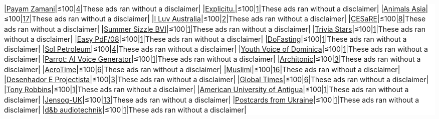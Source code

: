 |[Payam Zamani](https://www.facebook.com/120773048603321)|≤100|[4](https://www.facebook.com/ads/library/?active_status=all&ad_type=political_and_issue_ads&country=VG&view_all_page_id=120773048603321&search_type=page&media_type=all)|These ads ran without a disclaimer|
|[Explicitu.](https://www.facebook.com/101652812813813)|≤100|[1](https://www.facebook.com/ads/library/?active_status=all&ad_type=political_and_issue_ads&country=VG&view_all_page_id=101652812813813&search_type=page&media_type=all)|These ads ran without a disclaimer|
|[Animals Asia](https://www.facebook.com/7783116506)|≤100|[17](https://www.facebook.com/ads/library/?active_status=all&ad_type=political_and_issue_ads&country=VG&view_all_page_id=7783116506&search_type=page&media_type=all)|These ads ran without a disclaimer|
|[I Luv Australia](https://www.facebook.com/113502287096979)|≤100|[2](https://www.facebook.com/ads/library/?active_status=all&ad_type=political_and_issue_ads&country=VG&view_all_page_id=113502287096979&search_type=page&media_type=all)|These ads ran without a disclaimer|
|[CESaRE](https://www.facebook.com/456013751424561)|≤100|[8](https://www.facebook.com/ads/library/?active_status=all&ad_type=political_and_issue_ads&country=VG&view_all_page_id=456013751424561&search_type=page&media_type=all)|These ads ran without a disclaimer|
|[Summer Sizzle BVI](https://www.facebook.com/126007146606)|≤100|[1](https://www.facebook.com/ads/library/?active_status=all&ad_type=political_and_issue_ads&country=VG&view_all_page_id=126007146606&search_type=page&media_type=all)|These ads ran without a disclaimer|
|[Trivia Stars](https://www.facebook.com/111160730747637)|≤100|[1](https://www.facebook.com/ads/library/?active_status=all&ad_type=political_and_issue_ads&country=VG&view_all_page_id=111160730747637&search_type=page&media_type=all)|These ads ran without a disclaimer|
|[Easy PdF/08](https://www.facebook.com/101462499658434)|≤100|[1](https://www.facebook.com/ads/library/?active_status=all&ad_type=political_and_issue_ads&country=VG&view_all_page_id=101462499658434&search_type=page&media_type=all)|These ads ran without a disclaimer|
|[DoFasting](https://www.facebook.com/1982725235124547)|≤100|[1](https://www.facebook.com/ads/library/?active_status=all&ad_type=political_and_issue_ads&country=VG&view_all_page_id=1982725235124547&search_type=page&media_type=all)|These ads ran without a disclaimer|
|[Sol Petroleum](https://www.facebook.com/142253582618915)|≤100|[4](https://www.facebook.com/ads/library/?active_status=all&ad_type=political_and_issue_ads&country=VG&view_all_page_id=142253582618915&search_type=page&media_type=all)|These ads ran without a disclaimer|
|[Youth Voice of Dominica](https://www.facebook.com/103037612492581)|≤100|[1](https://www.facebook.com/ads/library/?active_status=all&ad_type=political_and_issue_ads&country=VG&view_all_page_id=103037612492581&search_type=page&media_type=all)|These ads ran without a disclaimer|
|[Parrot: AI Voice Generator](https://www.facebook.com/178674135334159)|≤100|[1](https://www.facebook.com/ads/library/?active_status=all&ad_type=political_and_issue_ads&country=VG&view_all_page_id=178674135334159&search_type=page&media_type=all)|These ads ran without a disclaimer|
|[Architonic](https://www.facebook.com/274138756817)|≤100|[3](https://www.facebook.com/ads/library/?active_status=all&ad_type=political_and_issue_ads&country=VG&view_all_page_id=274138756817&search_type=page&media_type=all)|These ads ran without a disclaimer|
|[AeroTime](https://www.facebook.com/479285342097950)|≤100|[6](https://www.facebook.com/ads/library/?active_status=all&ad_type=political_and_issue_ads&country=VG&view_all_page_id=479285342097950&search_type=page&media_type=all)|These ads ran without a disclaimer|
|[Muslimi](https://www.facebook.com/101837288924546)|≤100|[16](https://www.facebook.com/ads/library/?active_status=all&ad_type=political_and_issue_ads&country=VG&view_all_page_id=101837288924546&search_type=page&media_type=all)|These ads ran without a disclaimer|
|[Desenhador E Projectista](https://www.facebook.com/106701097369894)|≤100|[3](https://www.facebook.com/ads/library/?active_status=all&ad_type=political_and_issue_ads&country=VG&view_all_page_id=106701097369894&search_type=page&media_type=all)|These ads ran without a disclaimer|
|[Global Times](https://www.facebook.com/115591005188475)|≤100|[6](https://www.facebook.com/ads/library/?active_status=all&ad_type=political_and_issue_ads&country=VG&view_all_page_id=115591005188475&search_type=page&media_type=all)|These ads ran without a disclaimer|
|[Tony Robbins](https://www.facebook.com/111783969059)|≤100|[1](https://www.facebook.com/ads/library/?active_status=all&ad_type=political_and_issue_ads&country=VG&view_all_page_id=111783969059&search_type=page&media_type=all)|These ads ran without a disclaimer|
|[American University of Antigua](https://www.facebook.com/170042611753)|≤100|[1](https://www.facebook.com/ads/library/?active_status=all&ad_type=political_and_issue_ads&country=VG&view_all_page_id=170042611753&search_type=page&media_type=all)|These ads ran without a disclaimer|
|[Jensog-UK](https://www.facebook.com/100254824748185)|≤100|[13](https://www.facebook.com/ads/library/?active_status=all&ad_type=political_and_issue_ads&country=VG&view_all_page_id=100254824748185&search_type=page&media_type=all)|These ads ran without a disclaimer|
|[Postcards from Ukraine](https://www.facebook.com/107898798686030)|≤100|[1](https://www.facebook.com/ads/library/?active_status=all&ad_type=political_and_issue_ads&country=VG&view_all_page_id=107898798686030&search_type=page&media_type=all)|These ads ran without a disclaimer|
|[d&b audiotechnik](https://www.facebook.com/548577435509026)|≤100|[1](https://www.facebook.com/ads/library/?active_status=all&ad_type=political_and_issue_ads&country=VG&view_all_page_id=548577435509026&search_type=page&media_type=all)|These ads ran without a disclaimer|